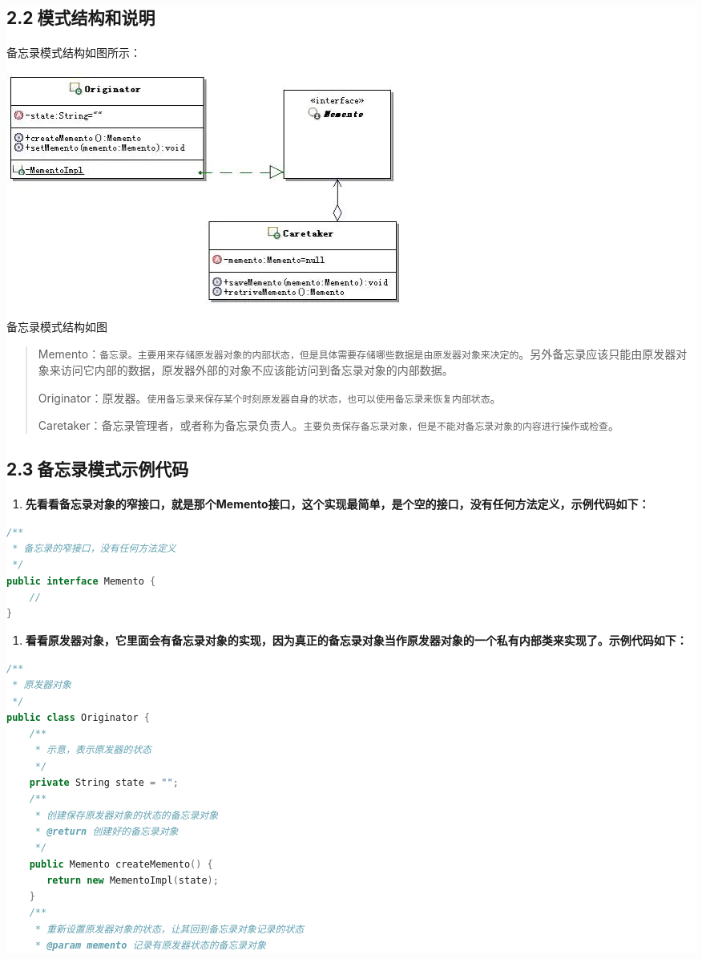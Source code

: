 ## 2.2 模式结构和说明

备忘录模式结构如图所示：

![2062729-c3b7d93be7908d0d](Memento.assets/2062729-c3b7d93be7908d0d.webp)

备忘录模式结构如图

> Memento：`备忘录。主要用来存储原发器对象的内部状态，但是具体需要存储哪些数据是由原发器对象来决定的`。另外备忘录应该只能由原发器对象来访问它内部的数据，原发器外部的对象不应该能访问到备忘录对象的内部数据。
>
> Originator：原发器。`使用备忘录来保存某个时刻原发器自身的状态，也可以使用备忘录来恢复内部状态`。
>
> Caretaker：备忘录管理者，或者称为备忘录负责人。`主要负责保存备忘录对象，但是不能对备忘录对象的内容进行操作或检查`。

## 2.3 备忘录模式示例代码

1. **先看看备忘录对象的窄接口，就是那个Memento接口，这个实现最简单，是个空的接口，没有任何方法定义，示例代码如下：**



```csharp
/**
 * 备忘录的窄接口，没有任何方法定义
 */
public interface Memento {
    //
}
```

1. **看看原发器对象，它里面会有备忘录对象的实现，因为真正的备忘录对象当作原发器对象的一个私有内部类来实现了。示例代码如下：**



```cpp
/**
 * 原发器对象
 */
public class Originator {
    /**
     * 示意，表示原发器的状态
     */
    private String state = "";
    /**
     * 创建保存原发器对象的状态的备忘录对象
     * @return 创建好的备忘录对象
     */
    public Memento createMemento() {
       return new MementoImpl(state);
    }
    /**
     * 重新设置原发器对象的状态，让其回到备忘录对象记录的状态
     * @param memento 记录有原发器状态的备忘录对象
```